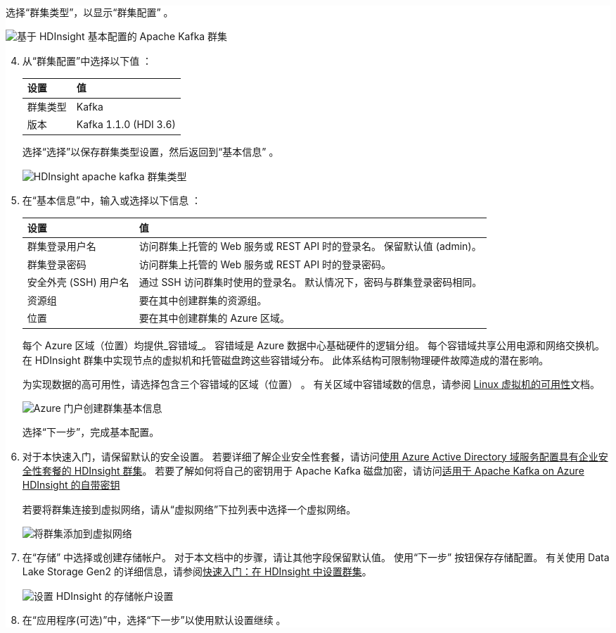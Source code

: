    选择“群集类型”，以显示“群集配置”   。

   ![基于 HDInsight 基本配置的 Apache Kafka 群集](./media/apache-kafka-get-started/custom-basics-kafka1.png)

4. 从“群集配置”中选择以下值  ：

    | 设置 | 值 |
    | --- | --- |
    | 群集类型 | Kafka |
    | 版本 | Kafka 1.1.0 (HDI 3.6) |

    选择“选择”以保存群集类型设置，然后返回到“基本信息”   。

    ![HDInsight apache kafka 群集类型](./media/apache-kafka-get-started/apache-kafka-cluster-type.png)

5. 在“基本信息”中，输入或选择以下信息  ：

    | 设置 | 值 |
    | --- | --- |
    | 群集登录用户名 | 访问群集上托管的 Web 服务或 REST API 时的登录名。 保留默认值 (admin)。 |
    | 群集登录密码 | 访问群集上托管的 Web 服务或 REST API 时的登录密码。 |
    | 安全外壳 (SSH) 用户名 | 通过 SSH 访问群集时使用的登录名。 默认情况下，密码与群集登录密码相同。 |
    | 资源组 | 要在其中创建群集的资源组。 |
    | 位置 | 要在其中创建群集的 Azure 区域。 |

    每个 Azure 区域（位置）均提供_容错域_。 容错域是 Azure 数据中心基础硬件的逻辑分组。 每个容错域共享公用电源和网络交换机。 在 HDInsight 群集中实现节点的虚拟机和托管磁盘跨这些容错域分布。 此体系结构可限制物理硬件故障造成的潜在影响。

    为实现数据的高可用性，请选择包含三个容错域的区域（位置）  。 有关区域中容错域数的信息，请参阅 [Linux 虚拟机的可用性](../../virtual-machines/windows/manage-availability.md#use-managed-disks-for-vms-in-an-availability-set)文档。

   ![Azure 门户创建群集基本信息](./media/apache-kafka-get-started/hdinsight-basic-configuration-2.png)

    选择“下一步”，完成基本配置。 

6. 对于本快速入门，请保留默认的安全设置。 若要详细了解企业安全性套餐，请访问[使用 Azure Active Directory 域服务配置具有企业安全性套餐的 HDInsight 群集](../domain-joined/apache-domain-joined-configure-using-azure-adds.md)。 若要了解如何将自己的密钥用于 Apache Kafka 磁盘加密，请访问[适用于 Apache Kafka on Azure HDInsight 的自带密钥](apache-kafka-byok.md)

   若要将群集连接到虚拟网络，请从“虚拟网络”下拉列表中选择一个虚拟网络。 

   ![将群集添加到虚拟网络](./media/apache-kafka-get-started/kafka-security-config.png)

7. 在“存储”  中选择或创建存储帐户。 对于本文档中的步骤，请让其他字段保留默认值。 使用“下一步”  按钮保存存储配置。 有关使用 Data Lake Storage Gen2 的详细信息，请参阅[快速入门：在 HDInsight 中设置群集](../../storage/data-lake-storage/quickstart-create-connect-hdi-cluster.md)。

   ![设置 HDInsight 的存储帐户设置](./media/apache-kafka-get-started/storage-configuration.png)

8. 在“应用程序(可选)”中，选择“下一步”以使用默认设置继续   。

